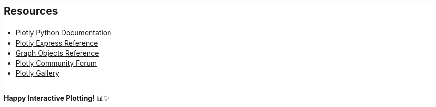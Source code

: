 ## Resources

- [Plotly Python Documentation](https://plotly.com/python/)
- [Plotly Express Reference](https://plotly.com/python-api-reference/plotly.express.html)
- [Graph Objects Reference](https://plotly.com/python-api-reference/plotly.graph_objects.html)
- [Plotly Community Forum](https://community.plotly.com/)
- [Plotly Gallery](https://plotly.com/python/plotly-fundamentals/)

---

**Happy Interactive Plotting!** 📊✨ 